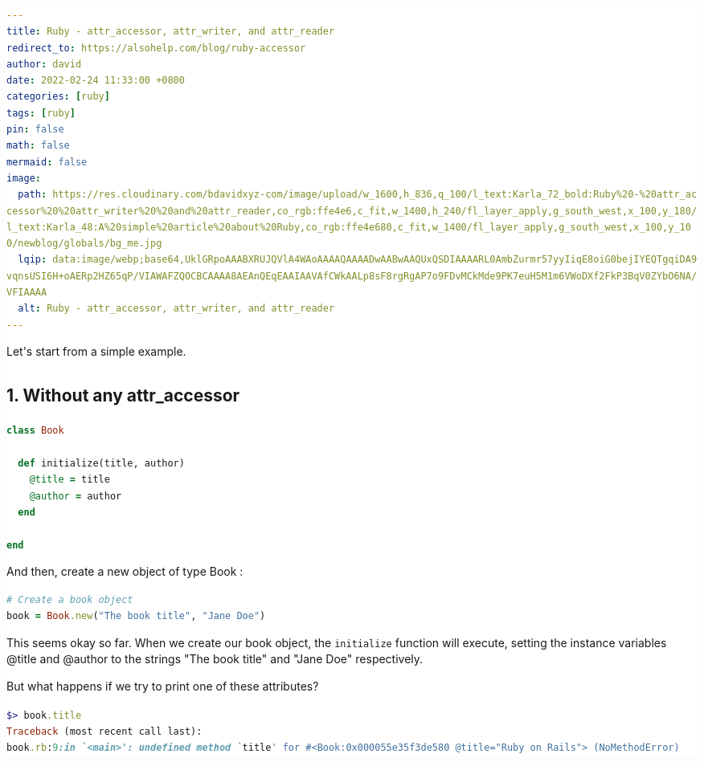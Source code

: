 ```yaml
---
title: Ruby - attr_accessor, attr_writer, and attr_reader
redirect_to: https://alsohelp.com/blog/ruby-accessor
author: david
date: 2022-02-24 11:33:00 +0800
categories: [ruby]
tags: [ruby]
pin: false
math: false
mermaid: false
image:
  path: https://res.cloudinary.com/bdavidxyz-com/image/upload/w_1600,h_836,q_100/l_text:Karla_72_bold:Ruby%20-%20attr_accessor%20%20attr_writer%20%20and%20attr_reader,co_rgb:ffe4e6,c_fit,w_1400,h_240/fl_layer_apply,g_south_west,x_100,y_180/l_text:Karla_48:A%20simple%20article%20about%20Ruby,co_rgb:ffe4e680,c_fit,w_1400/fl_layer_apply,g_south_west,x_100,y_100/newblog/globals/bg_me.jpg
  lqip: data:image/webp;base64,UklGRpoAAABXRUJQVlA4WAoAAAAQAAAADwAABwAAQUxQSDIAAAARL0AmbZurmr57yyIiqE8oiG0bejIYEQTgqiDA9vqnsUSI6H+oAERp2HZ65qP/VIAWAFZQOCBCAAAA8AEAnQEqEAAIAAVAfCWkAALp8sF8rgRgAP7o9FDvMCkMde9PK7euH5M1m6VWoDXf2FkP3BqV0ZYbO6NA/VFIAAAA
  alt: Ruby - attr_accessor, attr_writer, and attr_reader
---
```


Let's start from a simple example. 

## 1. Without any attr_accessor  
  
```ruby  
class Book  
  
  def initialize(title, author)  
    @title = title  
    @author = author  
  end  
  
end  
```  
  
  
And then, create a new object of type Book :  
  
```ruby  
# Create a book object  
book = Book.new("The book title", "Jane Doe")  
```  
  
This seems okay so far. When we create our book object, the `initialize` function will execute, setting the instance variables @title and @author to the strings "The book title" and "Jane Doe" respectively.  
  
But what happens if we try to print one of these attributes?  
  
```ruby  
$> book.title  
Traceback (most recent call last):  
book.rb:9:in `<main>': undefined method `title' for #<Book:0x000055e35f3de580 @title="Ruby on Rails"> (NoMethodError)  
```  
  